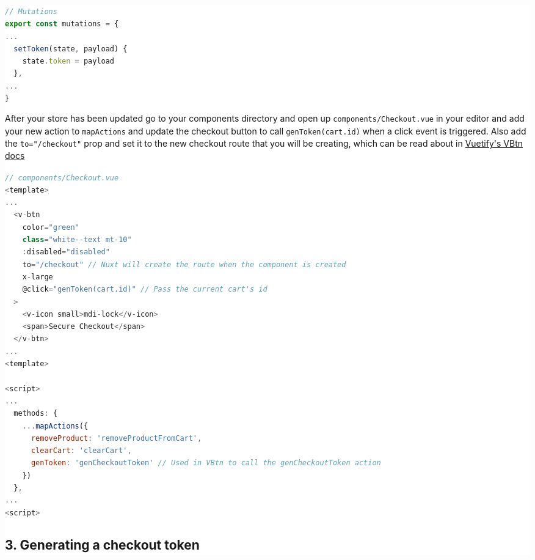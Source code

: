 ``` js
// Mutations
export const mutations = {
...
  setToken(state, payload) {
    state.token = payload
  },
...
}

```

After your store has been updated go to your components directory and open up `components/Checkout.vue` in your editor and add your new action to `mapActions` and update the checkout button to call `genToken(cart.id)` when a click event is triggered. Also add the `to="/checkout"` prop and set it to the new checkout route that you will be creating, which can be read about in [Vuetify's VBtn docs](https://vuetifyjs.com/en/components/buttons/)

``` js
// components/Checkout.vue
<template>
...
  <v-btn
    color="green"
    class="white--text mt-10"
    :disabled="disabled"
    to="/checkout" // Nuxt will create the route when the component is created
    x-large
    @click="genToken(cart.id)" // Pass the current cart's id
  >
    <v-icon small>mdi-lock</v-icon>
    <span>Secure Checkout</span>
  </v-btn>
...
<template>

<script>
...
  methods: {
    ...mapActions({
      removeProduct: 'removeProductFromCart',
      clearCart: 'clearCart',
      genToken: 'genCheckoutToken' // Used in VBtn to call the genCheckoutToken action
    })
  },
...
<script>

```


## 3. Generating a checkout token
